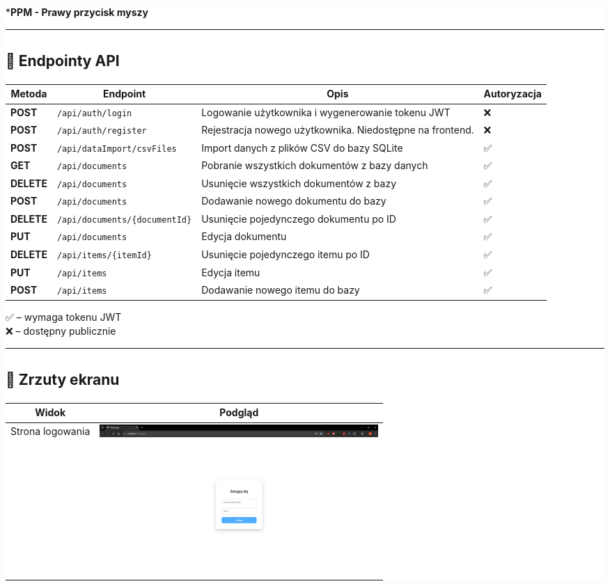 ***PPM - Prawy przycisk myszy**

---

## 📡 Endpointy API

| Metoda | Endpoint | Opis | Autoryzacja |
|---------|-----------|------|--------------|
| **POST** | `/api/auth/login` | Logowanie użytkownika i wygenerowanie tokenu JWT | ❌ |
| **POST** | `/api/auth/register` | Rejestracja nowego użytkownika. Niedostępne na frontend. | ❌ |
| **POST** | `/api/dataImport/csvFiles` | Import danych z plików CSV do bazy SQLite | ✅ |
| **GET** | `/api/documents` | Pobranie wszystkich dokumentów z bazy danych | ✅ |
| **DELETE** | `/api/documents` | Usunięcie wszystkich dokumentów z bazy | ✅ |
| **POST** | `/api/documents` | Dodawanie nowego dokumentu do bazy | ✅ |
| **DELETE** | `/api/documents/{documentId}` | Usunięcie pojedynczego dokumentu po ID | ✅ |
| **PUT** | `/api/documents` | Edycja dokumentu | ✅ |
| **DELETE** | `/api/items/{itemId}` | Usunięcie pojedynczego itemu po ID | ✅ |
| **PUT** | `/api/items` | Edycja itemu | ✅ |
| **POST** | `/api/items` | Dodawanie nowego itemu do bazy | ✅ |


✅ – wymaga tokenu JWT  
❌ – dostępny publicznie

---

## 📸 Zrzuty ekranu

| Widok | Podgląd |
|-------|----------|
| Strona logowania | <img src="./images/login.png" alt="Strona logowania" width="400"> |